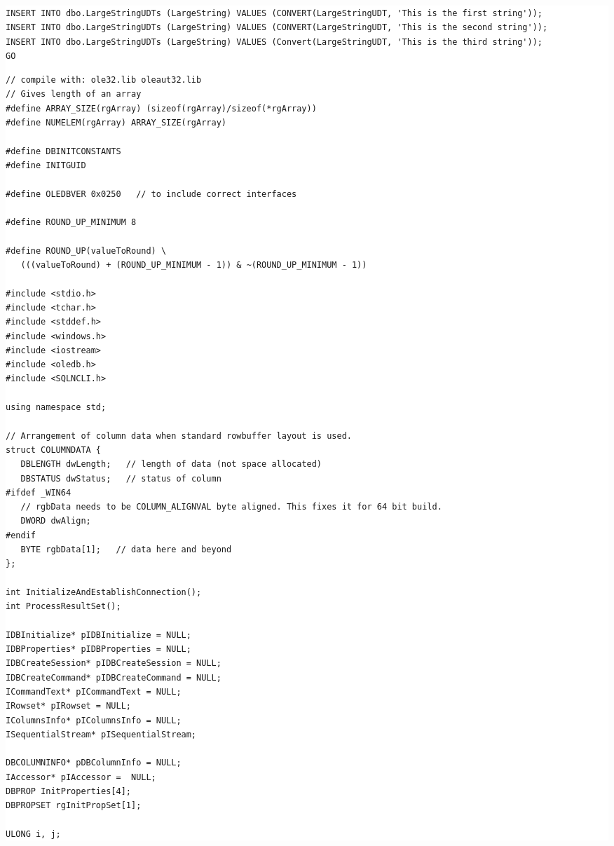 ```  
INSERT INTO dbo.LargeStringUDTs (LargeString) VALUES (CONVERT(LargeStringUDT, 'This is the first string'));  
INSERT INTO dbo.LargeStringUDTs (LargeString) VALUES (CONVERT(LargeStringUDT, 'This is the second string'));  
INSERT INTO dbo.LargeStringUDTs (LargeString) VALUES (Convert(LargeStringUDT, 'This is the third string'));  
GO  
```  
  
```  
// compile with: ole32.lib oleaut32.lib  
// Gives length of an array  
#define ARRAY_SIZE(rgArray) (sizeof(rgArray)/sizeof(*rgArray))  
#define NUMELEM(rgArray) ARRAY_SIZE(rgArray)  
  
#define DBINITCONSTANTS  
#define INITGUID  
  
#define OLEDBVER 0x0250   // to include correct interfaces  
  
#define ROUND_UP_MINIMUM 8  
  
#define ROUND_UP(valueToRound) \  
   (((valueToRound) + (ROUND_UP_MINIMUM - 1)) & ~(ROUND_UP_MINIMUM - 1))  
  
#include <stdio.h>  
#include <tchar.h>  
#include <stddef.h>  
#include <windows.h>  
#include <iostream>  
#include <oledb.h>  
#include <SQLNCLI.h>  
  
using namespace std;  
  
// Arrangement of column data when standard rowbuffer layout is used.  
struct COLUMNDATA {  
   DBLENGTH dwLength;   // length of data (not space allocated)  
   DBSTATUS dwStatus;   // status of column  
#ifdef _WIN64  
   // rgbData needs to be COLUMN_ALIGNVAL byte aligned. This fixes it for 64 bit build.  
   DWORD dwAlign;  
#endif  
   BYTE rgbData[1];   // data here and beyond  
};  
  
int InitializeAndEstablishConnection();  
int ProcessResultSet();  
  
IDBInitialize* pIDBInitialize = NULL;  
IDBProperties* pIDBProperties = NULL;  
IDBCreateSession* pIDBCreateSession = NULL;  
IDBCreateCommand* pIDBCreateCommand = NULL;  
ICommandText* pICommandText = NULL;  
IRowset* pIRowset = NULL;  
IColumnsInfo* pIColumnsInfo = NULL;  
ISequentialStream* pISequentialStream;  
  
DBCOLUMNINFO* pDBColumnInfo = NULL;  
IAccessor* pIAccessor =  NULL;  
DBPROP InitProperties[4];  
DBPROPSET rgInitPropSet[1];  
  
ULONG i, j;  
```